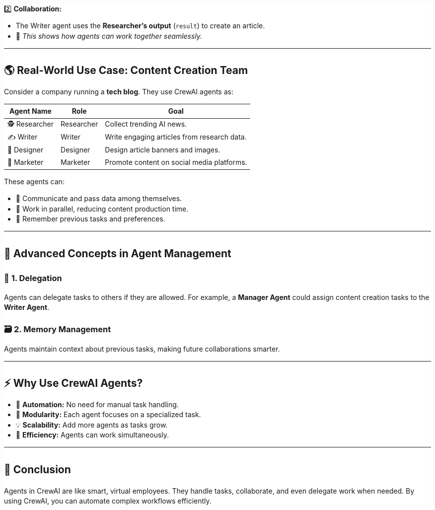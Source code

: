 2️⃣ **Collaboration:**  
- The Writer agent uses the **Researcher’s output** (`result`) to create an article.  
- 🎯 *This shows how agents can work together seamlessly.*  

---

## 🌎 **Real-World Use Case: Content Creation Team**  

Consider a company running a **tech blog**. They use CrewAI agents as:  

| Agent Name    | Role       | Goal                                        |
|---------------|------------|---------------------------------------------|
| 🕵️ Researcher  | Researcher  | Collect trending AI news.                   |
| ✍️ Writer      | Writer      | Write engaging articles from research data. |
| 🎨 Designer    | Designer    | Design article banners and images.          |
| 📣 Marketer    | Marketer    | Promote content on social media platforms.  |

These agents can:  
- 💬 Communicate and pass data among themselves.  
- 🔄 Work in parallel, reducing content production time.  
- 🧠 Remember previous tasks and preferences.  

---

## 🧪 **Advanced Concepts in Agent Management**  

### 🔗 **1. Delegation**  
Agents can delegate tasks to others if they are allowed. For example, a **Manager Agent** could assign content creation tasks to the **Writer Agent**.

### 🗃️ **2. Memory Management**  
Agents maintain context about previous tasks, making future collaborations smarter.

---

## ⚡ **Why Use CrewAI Agents?**  

- 🔄 **Automation:** No need for manual task handling.  
- 🧩 **Modularity:** Each agent focuses on a specialized task.  
- 💡 **Scalability:** Add more agents as tasks grow.  
- 🏃 **Efficiency:** Agents can work simultaneously.  

---

## 💬 **Conclusion**  

Agents in CrewAI are like smart, virtual employees. They handle tasks, collaborate, and even delegate work when needed. By using CrewAI, you can automate complex workflows efficiently.  

